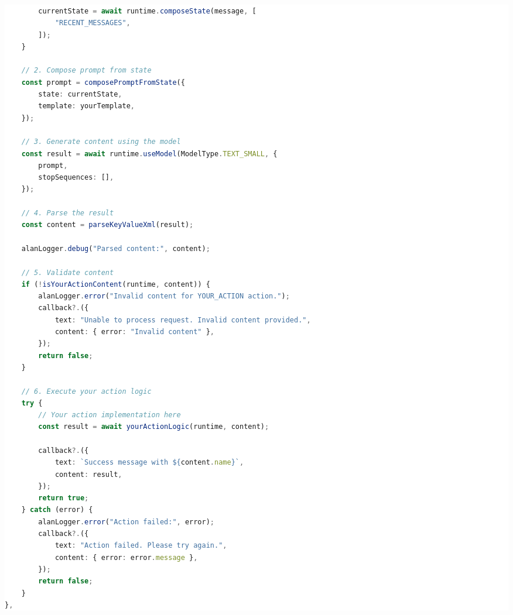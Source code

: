 ```typescript
        currentState = await runtime.composeState(message, [
            "RECENT_MESSAGES",
        ]);
    }

    // 2. Compose prompt from state
    const prompt = composePromptFromState({
        state: currentState,
        template: yourTemplate,
    });

    // 3. Generate content using the model
    const result = await runtime.useModel(ModelType.TEXT_SMALL, {
        prompt,
        stopSequences: [],
    });

    // 4. Parse the result
    const content = parseKeyValueXml(result);

    alanLogger.debug("Parsed content:", content);

    // 5. Validate content
    if (!isYourActionContent(runtime, content)) {
        alanLogger.error("Invalid content for YOUR_ACTION action.");
        callback?.({
            text: "Unable to process request. Invalid content provided.",
            content: { error: "Invalid content" },
        });
        return false;
    }

    // 6. Execute your action logic
    try {
        // Your action implementation here
        const result = await yourActionLogic(runtime, content);

        callback?.({
            text: `Success message with ${content.name}`,
            content: result,
        });
        return true;
    } catch (error) {
        alanLogger.error("Action failed:", error);
        callback?.({
            text: "Action failed. Please try again.",
            content: { error: error.message },
        });
        return false;
    }
},
```
